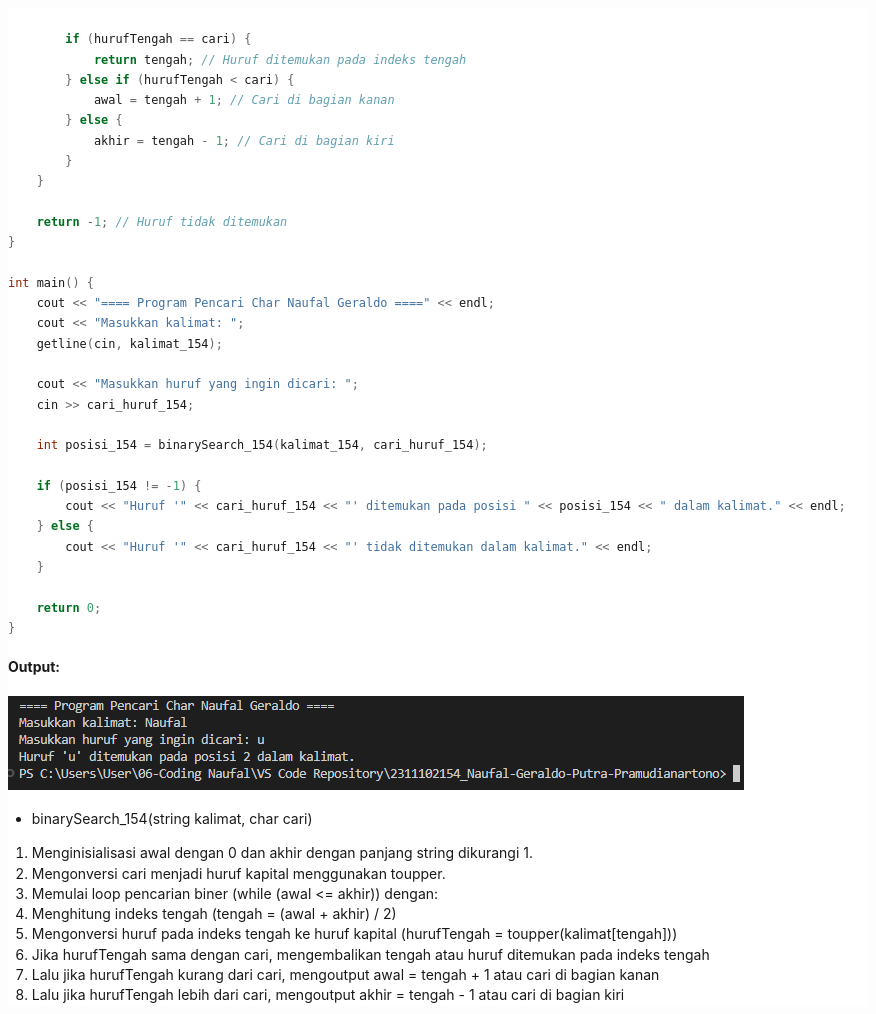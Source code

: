 ```C++

        if (hurufTengah == cari) {
            return tengah; // Huruf ditemukan pada indeks tengah
        } else if (hurufTengah < cari) {
            awal = tengah + 1; // Cari di bagian kanan
        } else {
            akhir = tengah - 1; // Cari di bagian kiri
        }
    }

    return -1; // Huruf tidak ditemukan
}

int main() {
    cout << "==== Program Pencari Char Naufal Geraldo ====" << endl;
    cout << "Masukkan kalimat: ";
    getline(cin, kalimat_154);

    cout << "Masukkan huruf yang ingin dicari: ";
    cin >> cari_huruf_154;

    int posisi_154 = binarySearch_154(kalimat_154, cari_huruf_154);

    if (posisi_154 != -1) {
        cout << "Huruf '" << cari_huruf_154 << "' ditemukan pada posisi " << posisi_154 << " dalam kalimat." << endl;
    } else {
        cout << "Huruf '" << cari_huruf_154 << "' tidak ditemukan dalam kalimat." << endl;
    }

    return 0;
}
```

#### Output:
![Output 1](<Unguided-1(Pertemuan-8)_2311102154_Naufal Geraldo Putra Pramudianartono.png>)

- binarySearch_154(string kalimat, char cari)
1. Menginisialisasi awal dengan 0 dan akhir dengan panjang string dikurangi 1.
2. Mengonversi cari menjadi huruf kapital menggunakan toupper.
3. Memulai loop pencarian biner (while (awal <= akhir)) dengan: 
4. Menghitung indeks tengah (tengah = (awal + akhir) / 2)
5. Mengonversi huruf pada indeks tengah ke huruf kapital (hurufTengah = toupper(kalimat[tengah]))
6. Jika hurufTengah sama dengan cari, mengembalikan tengah atau huruf ditemukan pada indeks tengah
7. Lalu jika hurufTengah kurang dari cari, mengoutput awal = tengah + 1 atau cari di bagian kanan
8. Lalu jika hurufTengah lebih dari cari, mengoutput akhir = tengah - 1 atau cari di bagian kiri
